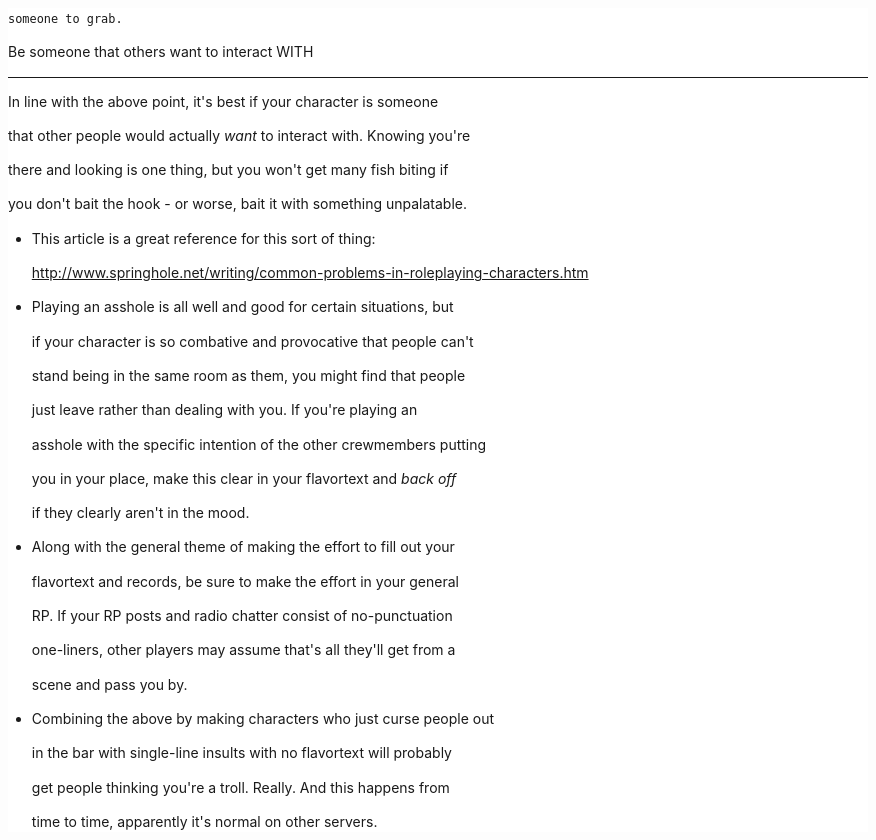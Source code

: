     someone to grab.



Be someone that others want to interact WITH

--------------------------------------------



In line with the above point, it's best if your character is someone

that other people would actually *want* to interact with. Knowing you're

there and looking is one thing, but you won't get many fish biting if

you don't bait the hook - or worse, bait it with something unpalatable.



-   This article is a great reference for this sort of thing:

    <http://www.springhole.net/writing/common-problems-in-roleplaying-characters.htm>

-   Playing an asshole is all well and good for certain situations, but

    if your character is so combative and provocative that people can't

    stand being in the same room as them, you might find that people

    just leave rather than dealing with you. If you're playing an

    asshole with the specific intention of the other crewmembers putting

    you in your place, make this clear in your flavortext and *back off*

    if they clearly aren't in the mood.

-   Along with the general theme of making the effort to fill out your

    flavortext and records, be sure to make the effort in your general

    RP. If your RP posts and radio chatter consist of no-punctuation

    one-liners, other players may assume that's all they'll get from a

    scene and pass you by.

-   Combining the above by making characters who just curse people out

    in the bar with single-line insults with no flavortext will probably

    get people thinking you're a troll. Really. And this happens from

    time to time, apparently it's normal on other servers.

